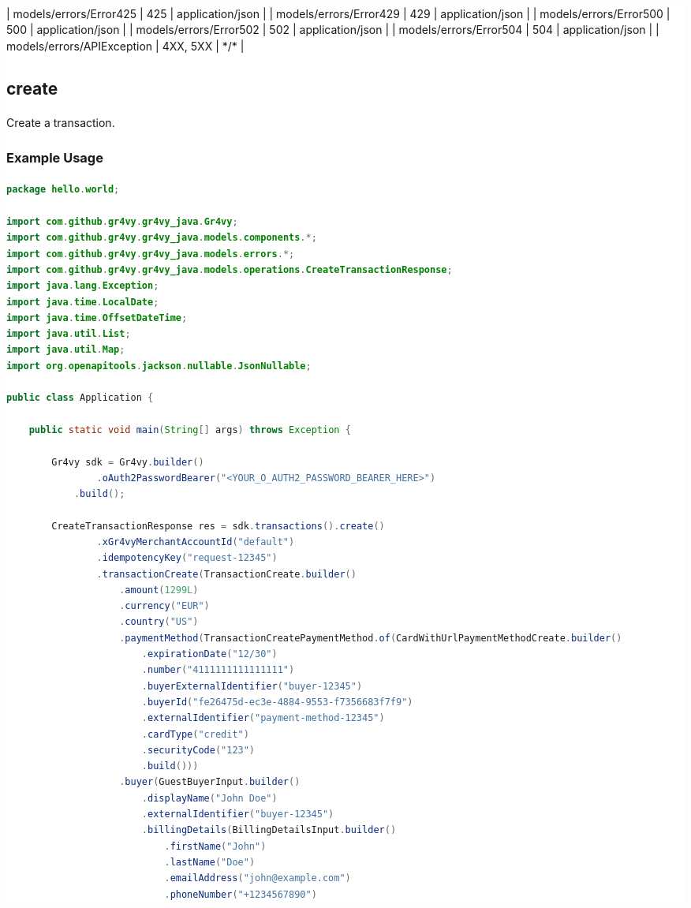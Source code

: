 | models/errors/Error425            | 425                               | application/json                  |
| models/errors/Error429            | 429                               | application/json                  |
| models/errors/Error500            | 500                               | application/json                  |
| models/errors/Error502            | 502                               | application/json                  |
| models/errors/Error504            | 504                               | application/json                  |
| models/errors/APIException        | 4XX, 5XX                          | \*/\*                             |

## create

Create a transaction.

### Example Usage

```java
package hello.world;

import com.github.gr4vy.gr4vy_java.Gr4vy;
import com.github.gr4vy.gr4vy_java.models.components.*;
import com.github.gr4vy.gr4vy_java.models.errors.*;
import com.github.gr4vy.gr4vy_java.models.operations.CreateTransactionResponse;
import java.lang.Exception;
import java.time.LocalDate;
import java.time.OffsetDateTime;
import java.util.List;
import java.util.Map;
import org.openapitools.jackson.nullable.JsonNullable;

public class Application {

    public static void main(String[] args) throws Exception {

        Gr4vy sdk = Gr4vy.builder()
                .oAuth2PasswordBearer("<YOUR_O_AUTH2_PASSWORD_BEARER_HERE>")
            .build();

        CreateTransactionResponse res = sdk.transactions().create()
                .xGr4vyMerchantAccountId("default")
                .idempotencyKey("request-12345")
                .transactionCreate(TransactionCreate.builder()
                    .amount(1299L)
                    .currency("EUR")
                    .country("US")
                    .paymentMethod(TransactionCreatePaymentMethod.of(CardWithUrlPaymentMethodCreate.builder()
                        .expirationDate("12/30")
                        .number("4111111111111111")
                        .buyerExternalIdentifier("buyer-12345")
                        .buyerId("fe26475d-ec3e-4884-9553-f7356683f7f9")
                        .externalIdentifier("payment-method-12345")
                        .cardType("credit")
                        .securityCode("123")
                        .build()))
                    .buyer(GuestBuyerInput.builder()
                        .displayName("John Doe")
                        .externalIdentifier("buyer-12345")
                        .billingDetails(BillingDetailsInput.builder()
                            .firstName("John")
                            .lastName("Doe")
                            .emailAddress("john@example.com")
                            .phoneNumber("+1234567890")
```